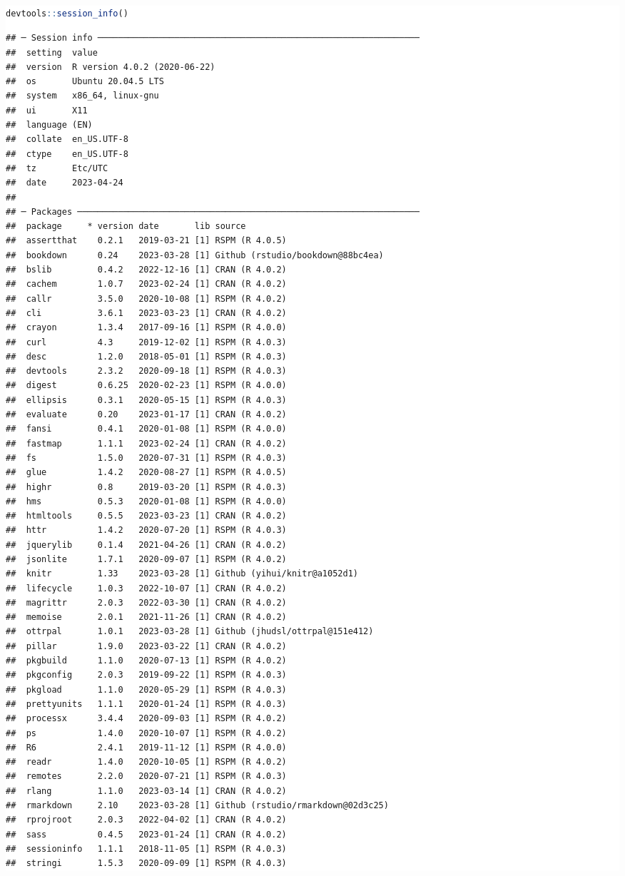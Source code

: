 

```r
devtools::session_info()
```

```
## ─ Session info ───────────────────────────────────────────────────────────────
##  setting  value                       
##  version  R version 4.0.2 (2020-06-22)
##  os       Ubuntu 20.04.5 LTS          
##  system   x86_64, linux-gnu           
##  ui       X11                         
##  language (EN)                        
##  collate  en_US.UTF-8                 
##  ctype    en_US.UTF-8                 
##  tz       Etc/UTC                     
##  date     2023-04-24                  
## 
## ─ Packages ───────────────────────────────────────────────────────────────────
##  package     * version date       lib source                            
##  assertthat    0.2.1   2019-03-21 [1] RSPM (R 4.0.5)                    
##  bookdown      0.24    2023-03-28 [1] Github (rstudio/bookdown@88bc4ea) 
##  bslib         0.4.2   2022-12-16 [1] CRAN (R 4.0.2)                    
##  cachem        1.0.7   2023-02-24 [1] CRAN (R 4.0.2)                    
##  callr         3.5.0   2020-10-08 [1] RSPM (R 4.0.2)                    
##  cli           3.6.1   2023-03-23 [1] CRAN (R 4.0.2)                    
##  crayon        1.3.4   2017-09-16 [1] RSPM (R 4.0.0)                    
##  curl          4.3     2019-12-02 [1] RSPM (R 4.0.3)                    
##  desc          1.2.0   2018-05-01 [1] RSPM (R 4.0.3)                    
##  devtools      2.3.2   2020-09-18 [1] RSPM (R 4.0.3)                    
##  digest        0.6.25  2020-02-23 [1] RSPM (R 4.0.0)                    
##  ellipsis      0.3.1   2020-05-15 [1] RSPM (R 4.0.3)                    
##  evaluate      0.20    2023-01-17 [1] CRAN (R 4.0.2)                    
##  fansi         0.4.1   2020-01-08 [1] RSPM (R 4.0.0)                    
##  fastmap       1.1.1   2023-02-24 [1] CRAN (R 4.0.2)                    
##  fs            1.5.0   2020-07-31 [1] RSPM (R 4.0.3)                    
##  glue          1.4.2   2020-08-27 [1] RSPM (R 4.0.5)                    
##  highr         0.8     2019-03-20 [1] RSPM (R 4.0.3)                    
##  hms           0.5.3   2020-01-08 [1] RSPM (R 4.0.0)                    
##  htmltools     0.5.5   2023-03-23 [1] CRAN (R 4.0.2)                    
##  httr          1.4.2   2020-07-20 [1] RSPM (R 4.0.3)                    
##  jquerylib     0.1.4   2021-04-26 [1] CRAN (R 4.0.2)                    
##  jsonlite      1.7.1   2020-09-07 [1] RSPM (R 4.0.2)                    
##  knitr         1.33    2023-03-28 [1] Github (yihui/knitr@a1052d1)      
##  lifecycle     1.0.3   2022-10-07 [1] CRAN (R 4.0.2)                    
##  magrittr      2.0.3   2022-03-30 [1] CRAN (R 4.0.2)                    
##  memoise       2.0.1   2021-11-26 [1] CRAN (R 4.0.2)                    
##  ottrpal       1.0.1   2023-03-28 [1] Github (jhudsl/ottrpal@151e412)   
##  pillar        1.9.0   2023-03-22 [1] CRAN (R 4.0.2)                    
##  pkgbuild      1.1.0   2020-07-13 [1] RSPM (R 4.0.2)                    
##  pkgconfig     2.0.3   2019-09-22 [1] RSPM (R 4.0.3)                    
##  pkgload       1.1.0   2020-05-29 [1] RSPM (R 4.0.3)                    
##  prettyunits   1.1.1   2020-01-24 [1] RSPM (R 4.0.3)                    
##  processx      3.4.4   2020-09-03 [1] RSPM (R 4.0.2)                    
##  ps            1.4.0   2020-10-07 [1] RSPM (R 4.0.2)                    
##  R6            2.4.1   2019-11-12 [1] RSPM (R 4.0.0)                    
##  readr         1.4.0   2020-10-05 [1] RSPM (R 4.0.2)                    
##  remotes       2.2.0   2020-07-21 [1] RSPM (R 4.0.3)                    
##  rlang         1.1.0   2023-03-14 [1] CRAN (R 4.0.2)                    
##  rmarkdown     2.10    2023-03-28 [1] Github (rstudio/rmarkdown@02d3c25)
##  rprojroot     2.0.3   2022-04-02 [1] CRAN (R 4.0.2)                    
##  sass          0.4.5   2023-01-24 [1] CRAN (R 4.0.2)                    
##  sessioninfo   1.1.1   2018-11-05 [1] RSPM (R 4.0.3)                    
##  stringi       1.5.3   2020-09-09 [1] RSPM (R 4.0.3)                    
```